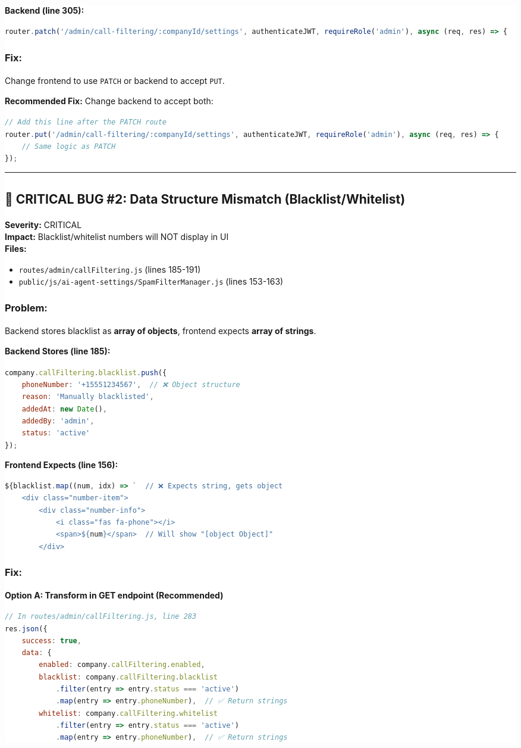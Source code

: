 **Backend (line 305):**
```javascript
router.patch('/admin/call-filtering/:companyId/settings', authenticateJWT, requireRole('admin'), async (req, res) => {
```

### Fix:
Change frontend to use `PATCH` or backend to accept `PUT`.

**Recommended Fix:** Change backend to accept both:
```javascript
// Add this line after the PATCH route
router.put('/admin/call-filtering/:companyId/settings', authenticateJWT, requireRole('admin'), async (req, res) => {
    // Same logic as PATCH
});
```

---

## 🔴 CRITICAL BUG #2: Data Structure Mismatch (Blacklist/Whitelist)
**Severity:** CRITICAL  
**Impact:** Blacklist/whitelist numbers will NOT display in UI  
**Files:**
- `routes/admin/callFiltering.js` (lines 185-191)
- `public/js/ai-agent-settings/SpamFilterManager.js` (lines 153-163)

### Problem:
Backend stores blacklist as **array of objects**, frontend expects **array of strings**.

**Backend Stores (line 185):**
```javascript
company.callFiltering.blacklist.push({
    phoneNumber: '+15551234567',  // ❌ Object structure
    reason: 'Manually blacklisted',
    addedAt: new Date(),
    addedBy: 'admin',
    status: 'active'
});
```

**Frontend Expects (line 156):**
```javascript
${blacklist.map((num, idx) => `  // ❌ Expects string, gets object
    <div class="number-item">
        <div class="number-info">
            <i class="fas fa-phone"></i>
            <span>${num}</span>  // Will show "[object Object]"
        </div>
```

### Fix:
**Option A: Transform in GET endpoint (Recommended)**
```javascript
// In routes/admin/callFiltering.js, line 283
res.json({
    success: true,
    data: {
        enabled: company.callFiltering.enabled,
        blacklist: company.callFiltering.blacklist
            .filter(entry => entry.status === 'active')
            .map(entry => entry.phoneNumber),  // ✅ Return strings
        whitelist: company.callFiltering.whitelist
            .filter(entry => entry.status === 'active')
            .map(entry => entry.phoneNumber),  // ✅ Return strings
```